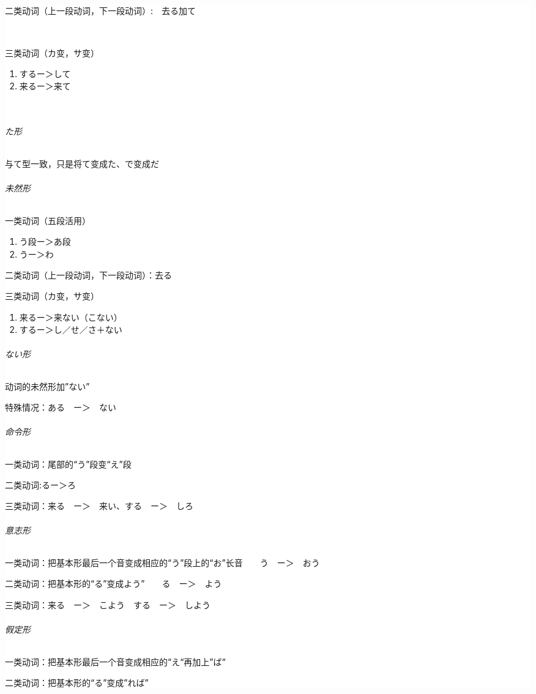 二类动词（上一段动词，下一段动词）:　去る加て

​		

三类动词（カ变，サ变）

1. するー＞して
2. 来るー＞来て 

​				

###### た形

与て型一致，只是将て变成た、で变成だ



###### 未然形

一类动词（五段活用）

1. う段ー＞あ段
2. うー＞わ

二类动词（上一段动词，下一段动词）：去る

三类动词（カ变，サ变）

1. 来るー＞来ない（こない）
2. するー＞し／せ／さ＋ない



###### ない形

动词的未然形加”ない”

特殊情况：ある　ー＞　ない



###### 命令形

一类动词：尾部的“う”段变“え”段

二类动词:るー＞ろ

三类动词：来る　ー＞　来い、する　ー＞　しろ



###### 意志形

一类动词：把基本形最后一个音变成相应的“う”段上的“お”长音　　う　ー＞　おう

二类动词：把基本形的“る”变成よう”　　る　ー＞　よう

三类动词：来る　ー＞　こよう　する　ー＞　しよう　



###### 假定形

一类动词：把基本形最后一个音变成相应的“え“再加上”ば“

二类动词：把基本形的“る”变成”れば”
